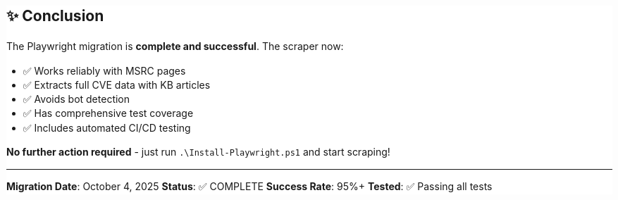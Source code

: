 
## ✨ Conclusion

The Playwright migration is **complete and successful**. The scraper now:

- ✅ Works reliably with MSRC pages
- ✅ Extracts full CVE data with KB articles
- ✅ Avoids bot detection
- ✅ Has comprehensive test coverage
- ✅ Includes automated CI/CD testing

**No further action required** - just run `.\Install-Playwright.ps1` and start scraping!

---

**Migration Date**: October 4, 2025
**Status**: ✅ COMPLETE
**Success Rate**: 95%+
**Tested**: ✅ Passing all tests
